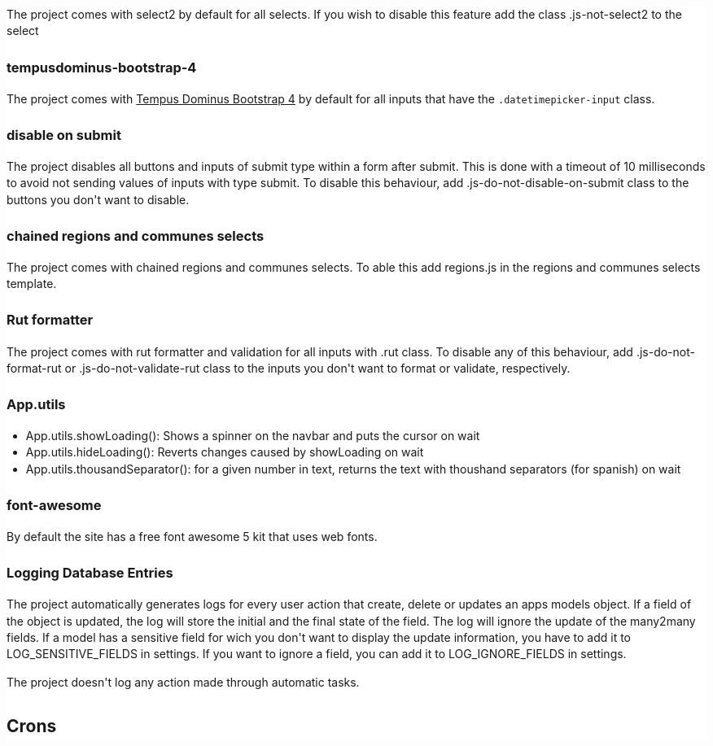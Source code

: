 The project comes with select2 by default for all selects. If you wish to
disable this feature add the class .js-not-select2 to the select

### tempusdominus-bootstrap-4

The project comes with [Tempus Dominus Bootstrap 4](https://tempusdominus.github.io/bootstrap-4/) by default for all inputs that have the `.datetimepicker-input` class.

### disable on submit

The project disables all buttons and inputs of submit type
within a form after submit. This is done with a timeout of 10 milliseconds to
avoid not sending values of inputs with type submit. To disable this behaviour, add
.js-do-not-disable-on-submit class to the buttons you don't want to disable.

### chained regions and communes selects

The project comes with chained regions and communes selects.
To able this add regions.js in the regions and communes selects template.

### Rut formatter

The project comes with rut formatter and validation for all inputs with .rut class.
To disable any of this behaviour, add .js-do-not-format-rut or .js-do-not-validate-rut
class to the inputs you don't want to format or validate, respectively.

### App.utils

* App.utils.showLoading(): Shows a spinner on the navbar and puts the cursor
on wait
* App.utils.hideLoading(): Reverts changes caused by showLoading
on wait
* App.utils.thousandSeparator(): for a given number in text, returns the text
with thoushand separators (for spanish)
on wait

### font-awesome
By default the site has a free font awesome 5 kit that uses web fonts.

### Logging Database Entries

The project automatically generates logs for every user action that create, delete or
updates an apps models object. If a field of the object is updated, the log will store
the initial and the final state of the field. The log will ignore the update of the
many2many fields. If a model has a sensitive field for wich you don't want to display
the update information, you have to add it to LOG_SENSITIVE_FIELDS in settings. If you
want to ignore a field, you can add it to LOG_IGNORE_FIELDS in settings.

The project doesn't log any action made through automatic tasks.

## Crons
